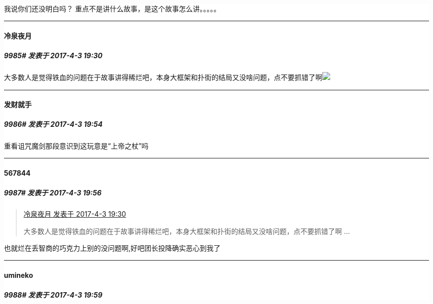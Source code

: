 


我说你们还没明白吗？
重点不是讲什么故事，是这个故事怎么讲。。。。。







-----

####  冷泉夜月  
##### 9985#       发表于 2017-4-3 19:30




大多数人是觉得铁血的问题在于故事讲得稀烂吧，本身大框架和扑街的结局又没啥问题，点不要抓错了啊<img src="https://static.saraba1st.com/image/smiley/face/130.gif" referrerpolicy="no-referrer">







-----

####  发财就手  
##### 9986#       发表于 2017-4-3 19:54




重看诅咒魔剑那段意识到这玩意是“上帝之杖”吗







-----

####  567844  
##### 9987#       发表于 2017-4-3 19:56



<blockquote><a href="httphttps://bbs.saraba1st.com/2b/forum.php?mod=redirect&amp;goto=findpost&amp;pid=35570128&amp;ptid=1336845" target="_blank">冷泉夜月 发表于 2017-4-3 19:30</a>

大多数人是觉得铁血的问题在于故事讲得稀烂吧，本身大框架和扑街的结局又没啥问题，点不要抓错了啊 ...</blockquote>
也就烂在丢智商的巧克力上别的没问题啊,好吧团长投降确实恶心到我了







-----

####  umineko  
##### 9988#       发表于 2017-4-3 19:59
